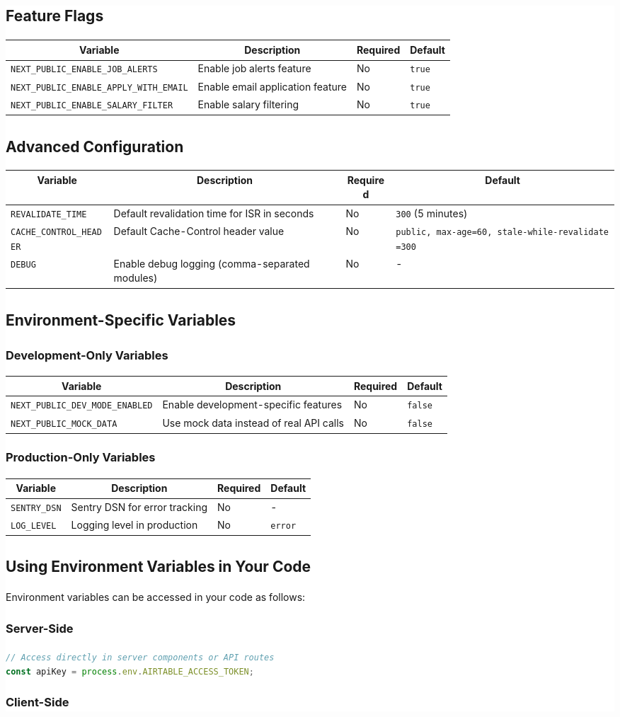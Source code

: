 ## Feature Flags

| Variable                              | Description                      | Required | Default |
| ------------------------------------- | -------------------------------- | -------- | ------- |
| `NEXT_PUBLIC_ENABLE_JOB_ALERTS`       | Enable job alerts feature        | No       | `true`  |
| `NEXT_PUBLIC_ENABLE_APPLY_WITH_EMAIL` | Enable email application feature | No       | `true`  |
| `NEXT_PUBLIC_ENABLE_SALARY_FILTER`    | Enable salary filtering          | No       | `true`  |

## Advanced Configuration

| Variable               | Description                                    | Required | Default                                          |
| ---------------------- | ---------------------------------------------- | -------- | ------------------------------------------------ |
| `REVALIDATE_TIME`      | Default revalidation time for ISR in seconds   | No       | `300` (5 minutes)                                |
| `CACHE_CONTROL_HEADER` | Default Cache-Control header value             | No       | `public, max-age=60, stale-while-revalidate=300` |
| `DEBUG`                | Enable debug logging (comma-separated modules) | No       | -                                                |

## Environment-Specific Variables

### Development-Only Variables

| Variable                       | Description                             | Required | Default |
| ------------------------------ | --------------------------------------- | -------- | ------- |
| `NEXT_PUBLIC_DEV_MODE_ENABLED` | Enable development-specific features    | No       | `false` |
| `NEXT_PUBLIC_MOCK_DATA`        | Use mock data instead of real API calls | No       | `false` |

### Production-Only Variables

| Variable     | Description                   | Required | Default |
| ------------ | ----------------------------- | -------- | ------- |
| `SENTRY_DSN` | Sentry DSN for error tracking | No       | -       |
| `LOG_LEVEL`  | Logging level in production   | No       | `error` |

## Using Environment Variables in Your Code

Environment variables can be accessed in your code as follows:

### Server-Side

```typescript
// Access directly in server components or API routes
const apiKey = process.env.AIRTABLE_ACCESS_TOKEN;
```

### Client-Side
